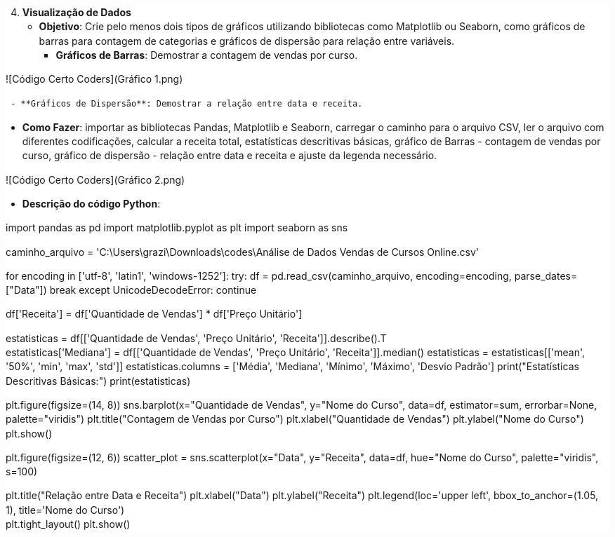 4. **Visualização de Dados**
   - **Objetivo**: Crie pelo menos dois tipos de gráficos utilizando bibliotecas como Matplotlib ou Seaborn, como gráficos de barras para contagem de categorias e gráficos de dispersão para relação entre variáveis.
     - **Gráficos de Barras**: Demostrar a contagem de vendas por curso.

![Código Certo Coders](Gráfico 1.png)

     - **Gráficos de Dispersão**: Demostrar a relação entre data e receita.
   - **Como Fazer**: importar as bibliotecas Pandas, Matplotlib e Seaborn, carregar o caminho para o arquivo CSV, ler o arquivo com diferentes codificações, calcular a receita total, estatísticas descritivas básicas, gráfico de Barras - contagem de vendas por curso, gráfico de dispersão - relação entre data e receita e ajuste da legenda necessário.

![Código Certo Coders](Gráfico 2.png)

   - **Descrição do código Python**: 

import pandas as pd
import matplotlib.pyplot as plt
import seaborn as sns

caminho_arquivo = 'C:\\Users\\grazi\\Downloads\\codes\\Análise de Dados Vendas de Cursos Online.csv'

for encoding in ['utf-8', 'latin1', 'windows-1252']:
    try:
        df = pd.read_csv(caminho_arquivo, encoding=encoding, parse_dates=["Data"])
        break
    except UnicodeDecodeError:
        continue

df['Receita'] = df['Quantidade de Vendas'] * df['Preço Unitário']

estatisticas = df[['Quantidade de Vendas', 'Preço Unitário', 'Receita']].describe().T  
estatisticas['Mediana'] = df[['Quantidade de Vendas', 'Preço Unitário', 'Receita']].median()
estatisticas = estatisticas[['mean', '50%', 'min', 'max', 'std']]
estatisticas.columns = ['Média', 'Mediana', 'Mínimo', 'Máximo', 'Desvio Padrão']
print("Estatísticas Descritivas Básicas:")
print(estatisticas)

plt.figure(figsize=(14, 8))
sns.barplot(x="Quantidade de Vendas", y="Nome do Curso", data=df, estimator=sum, errorbar=None, palette="viridis")
plt.title("Contagem de Vendas por Curso")
plt.xlabel("Quantidade de Vendas")
plt.ylabel("Nome do Curso")
plt.show()

plt.figure(figsize=(12, 6))
scatter_plot = sns.scatterplot(x="Data", y="Receita", data=df, hue="Nome do Curso", palette="viridis", s=100)

plt.title("Relação entre Data e Receita")
plt.xlabel("Data")
plt.ylabel("Receita")
plt.legend(loc='upper left', bbox_to_anchor=(1.05, 1), title='Nome do Curso')  
plt.tight_layout() 
plt.show()
